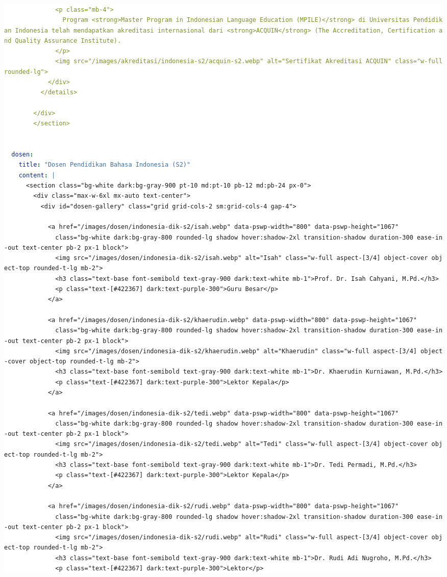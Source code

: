 ```yaml
              <p class="mb-4">
                Program <strong>Master Program in Indonesian Language Education (MPILE)</strong> di Universitas Pendidikan Indonesia telah mendapatkan akreditasi internasional dari <strong>ACQUIN</strong> (The Accreditation, Certification and Quality Assurance Institute).
              </p>
              <img src="/images/akreditasi/indonesia-s2/acquin-s2.webp" alt="Sertifikat Akreditasi ACQUIN" class="w-full rounded-lg">
            </div>
          </details>

        </div>
        </section>


  dosen:
    title: "Dosen Pendidikan Bahasa Indonesia (S2)"
    content: |
      <section class="bg-white dark:bg-gray-900 pt-10 md:pt-10 pb-12 md:pb-24 px-0">
        <div class="max-w-6xl mx-auto text-center">
          <div id="dosen-gallery" class="grid grid-cols-2 sm:grid-cols-4 gap-4">

            <a href="/images/dosen/indonesia-dik-s2/isah.webp" data-pswp-width="800" data-pswp-height="1067"
              class="bg-white dark:bg-gray-800 rounded-lg shadow hover:shadow-2xl transition-shadow duration-300 ease-in-out text-center pb-2 px-1 block">
              <img src="/images/dosen/indonesia-dik-s2/isah.webp" alt="Isah" class="w-full aspect-[3/4] object-cover object-top rounded-t-lg mb-2">
              <h3 class="text-base font-semibold text-gray-900 dark:text-white mb-1">Prof. Dr. Isah Cahyani, M.Pd.</h3>
              <p class="text-[#422367] dark:text-purple-300">Guru Besar</p>
            </a>

            <a href="/images/dosen/indonesia-dik-s2/khaerudin.webp" data-pswp-width="800" data-pswp-height="1067"
              class="bg-white dark:bg-gray-800 rounded-lg shadow hover:shadow-2xl transition-shadow duration-300 ease-in-out text-center pb-2 px-1 block">
              <img src="/images/dosen/indonesia-dik-s2/khaerudin.webp" alt="Khaerudin" class="w-full aspect-[3/4] object-cover object-top rounded-t-lg mb-2">
              <h3 class="text-base font-semibold text-gray-900 dark:text-white mb-1">Dr. Khaerudin Kurniawan, M.Pd.</h3>
              <p class="text-[#422367] dark:text-purple-300">Lektor Kepala</p>
            </a>

            <a href="/images/dosen/indonesia-dik-s2/tedi.webp" data-pswp-width="800" data-pswp-height="1067"
              class="bg-white dark:bg-gray-800 rounded-lg shadow hover:shadow-2xl transition-shadow duration-300 ease-in-out text-center pb-2 px-1 block">
              <img src="/images/dosen/indonesia-dik-s2/tedi.webp" alt="Tedi" class="w-full aspect-[3/4] object-cover object-top rounded-t-lg mb-2">
              <h3 class="text-base font-semibold text-gray-900 dark:text-white mb-1">Dr. Tedi Permadi, M.Pd.</h3>
              <p class="text-[#422367] dark:text-purple-300">Lektor Kepala</p>
            </a>

            <a href="/images/dosen/indonesia-dik-s2/rudi.webp" data-pswp-width="800" data-pswp-height="1067"
              class="bg-white dark:bg-gray-800 rounded-lg shadow hover:shadow-2xl transition-shadow duration-300 ease-in-out text-center pb-2 px-1 block">
              <img src="/images/dosen/indonesia-dik-s2/rudi.webp" alt="Rudi" class="w-full aspect-[3/4] object-cover object-top rounded-t-lg mb-2">
              <h3 class="text-base font-semibold text-gray-900 dark:text-white mb-1">Dr. Rudi Adi Nugroho, M.Pd.</h3>
              <p class="text-[#422367] dark:text-purple-300">Lektor</p>
```